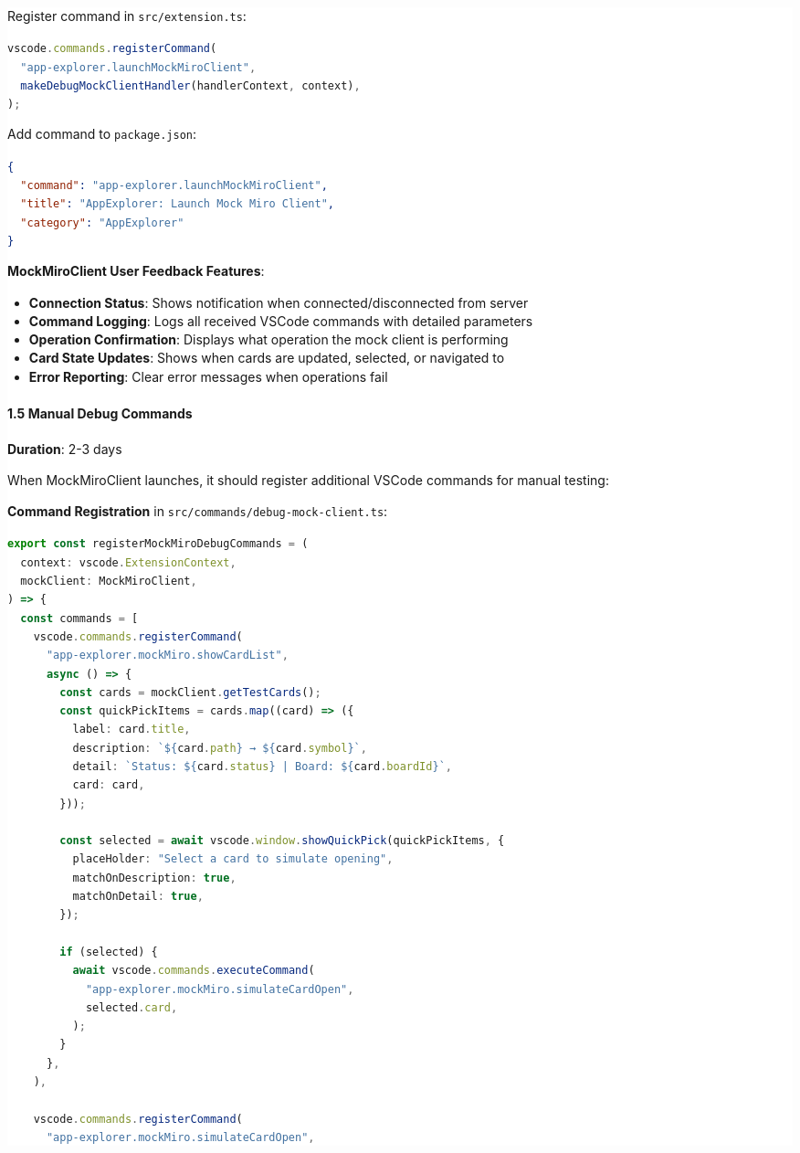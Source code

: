 Register command in `src/extension.ts`:

```typescript
vscode.commands.registerCommand(
  "app-explorer.launchMockMiroClient",
  makeDebugMockClientHandler(handlerContext, context),
);
```

Add command to `package.json`:

```json
{
  "command": "app-explorer.launchMockMiroClient",
  "title": "AppExplorer: Launch Mock Miro Client",
  "category": "AppExplorer"
}
```

**MockMiroClient User Feedback Features**:

- **Connection Status**: Shows notification when connected/disconnected from server
- **Command Logging**: Logs all received VSCode commands with detailed parameters
- **Operation Confirmation**: Displays what operation the mock client is performing
- **Card State Updates**: Shows when cards are updated, selected, or navigated to
- **Error Reporting**: Clear error messages when operations fail

#### 1.5 Manual Debug Commands

**Duration**: 2-3 days

When MockMiroClient launches, it should register additional VSCode commands for manual testing:

**Command Registration** in `src/commands/debug-mock-client.ts`:

```typescript
export const registerMockMiroDebugCommands = (
  context: vscode.ExtensionContext,
  mockClient: MockMiroClient,
) => {
  const commands = [
    vscode.commands.registerCommand(
      "app-explorer.mockMiro.showCardList",
      async () => {
        const cards = mockClient.getTestCards();
        const quickPickItems = cards.map((card) => ({
          label: card.title,
          description: `${card.path} → ${card.symbol}`,
          detail: `Status: ${card.status} | Board: ${card.boardId}`,
          card: card,
        }));

        const selected = await vscode.window.showQuickPick(quickPickItems, {
          placeHolder: "Select a card to simulate opening",
          matchOnDescription: true,
          matchOnDetail: true,
        });

        if (selected) {
          await vscode.commands.executeCommand(
            "app-explorer.mockMiro.simulateCardOpen",
            selected.card,
          );
        }
      },
    ),

    vscode.commands.registerCommand(
      "app-explorer.mockMiro.simulateCardOpen",
```